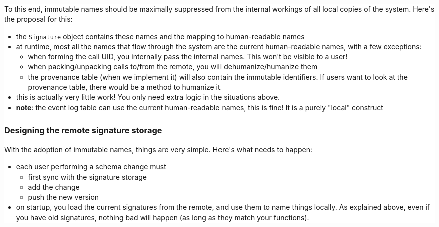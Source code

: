 To this end, immutable names should be maximally suppressed from the internal
workings of all local copies of the system. Here's the proposal for this:
- the `Signature` object contains these names and the mapping to human-readable
  names 
- at runtime, most all the names that flow through the system are the current
  human-readable names, with a few exceptions:
    - when forming the call UID, you internally pass the internal names. This
      won't be visible to a user!
    - when packing/unpacking calls to/from the remote, you will
      dehumanize/humanize them
    - the provenance table (when we implement it) will also contain the
      immutable identifiers. If users want to look at the provenance table,
      there would be a method to humanize it
- this is actually very little work! You only need extra logic in the situations
  above. 
- **note**: the event log table can use the current human-readable names,
this is fine! It is a purely "local" construct

### Designing the remote signature storage
With the adoption of immutable names, things are very simple. Here's what needs
to happen:
- each user performing a schema change must 
  - first sync with the signature storage
  - add the change
  - push the new version
- on startup, you load the current signatures from the remote, and use them to
  name things locally. As explained above, even if you have old signatures,
  nothing bad will happen (as long as they match your functions).